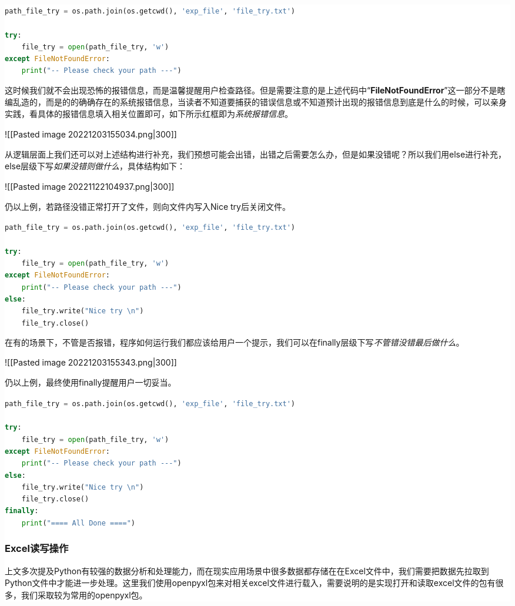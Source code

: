```python 3
path_file_try = os.path.join(os.getcwd(), 'exp_file', 'file_try.txt')

try:
    file_try = open(path_file_try, 'w')
except FileNotFoundError:
    print("-- Please check your path ---")
```

这时候我们就不会出现恐怖的报错信息，而是温馨提醒用户检查路径。但是需要注意的是上述代码中“**FileNotFoundError**”这一部分不是瞎编乱造的，而是的的确确存在的系统报错信息，当读者不知道要捕获的错误信息或不知道预计出现的报错信息到底是什么的时候，可以亲身实践，看具体的报错信息填入相关位置即可，如下所示红框即为*系统报错信息*。

![[Pasted image 20221203155034.png|300]]

从逻辑层面上我们还可以对上述结构进行补充，我们预想可能会出错，出错之后需要怎么办，但是如果没错呢？所以我们用else进行补充，else层级下写*如果没错则做什么*，具体结构如下：

![[Pasted image 20221122104937.png|300]]

仍以上例，若路径没错正常打开了文件，则向文件内写入Nice try后关闭文件。

```python 3
path_file_try = os.path.join(os.getcwd(), 'exp_file', 'file_try.txt')

try:
    file_try = open(path_file_try, 'w')
except FileNotFoundError:
    print("-- Please check your path ---")
else:
    file_try.write("Nice try \n")
    file_try.close()
```

在有的场景下，不管是否报错，程序如何运行我们都应该给用户一个提示，我们可以在finally层级下写*不管错没错最后做什么*。

![[Pasted image 20221203155343.png|300]]

仍以上例，最终使用finally提醒用户一切妥当。

```python 3
path_file_try = os.path.join(os.getcwd(), 'exp_file', 'file_try.txt')

try:
    file_try = open(path_file_try, 'w')
except FileNotFoundError:
    print("-- Please check your path ---")
else:
    file_try.write("Nice try \n")
    file_try.close()
finally:
    print("==== All Done ====")
```

### Excel读写操作

上文多次提及Python有较强的数据分析和处理能力，而在现实应用场景中很多数据都存储在在Excel文件中，我们需要把数据先拉取到Python文件中才能进一步处理。这里我们使用openpyxl包来对相关excel文件进行载入，需要说明的是实现打开和读取excel文件的包有很多，我们采取较为常用的openpyxl包。
